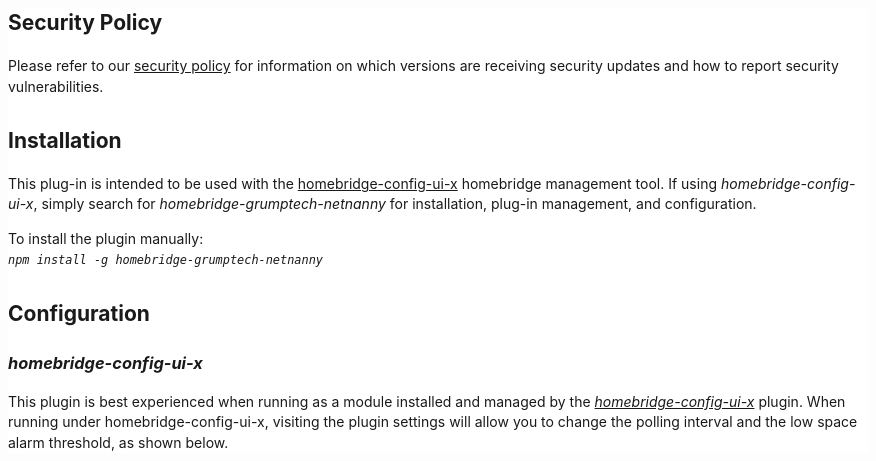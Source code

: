 ## Security Policy
Please refer to our [security policy](./SECURITY.md) for information on which versions are receiving security updates and how to report security vulnerabilities.

## Installation
This plug-in is intended to be used with the [homebridge-config-ui-x](https://www.npmjs.com/package/homebridge-config-ui-x) homebridge management tool. If using _homebridge-config-ui-x_, simply search for _homebridge-grumptech-netnanny_ for installation, plug-in management, and configuration.

To install the plugin manually:
<br>_`npm install -g homebridge-grumptech-netnanny`_

## Configuration
### _homebridge-config-ui-x_
This plugin is best experienced when running as a module installed and managed by the [_homebridge-config-ui-x_](https://www.npmjs.com/package/homebridge-config-ui-x) plugin. When running under homebridge-config-ui-x, visiting the plugin settings will allow you to change the polling interval and the low space alarm threshold, as shown below.<br/>
<div id="config_image_container" style="vertical-align:top;">
<div id="config_image_plugin" style="width:200px; float:left; vertical-align:top; margin:0px 10px 0px 0px; ">
